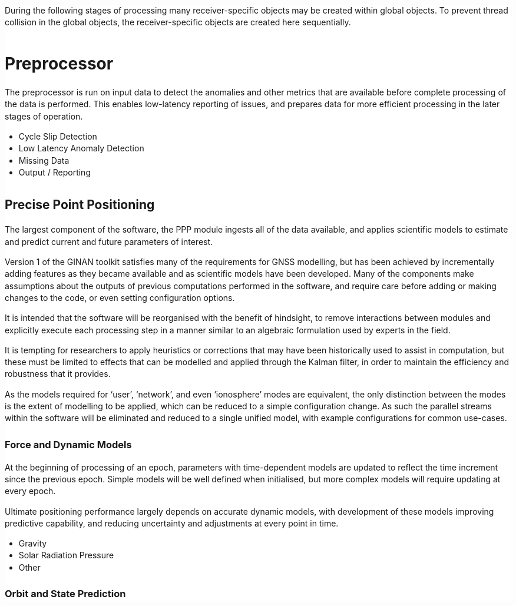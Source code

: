 During the following stages of processing many receiver-specific objects may be created within global objects. To prevent thread collision in the global objects, the receiver-specific objects are created here sequentially.

# Preprocessor

The preprocessor is run on input data to detect the anomalies and other metrics that are available before complete processing of the data is performed. This enables low-latency reporting of issues, and prepares data for more efficient processing in the later stages of operation.

* Cycle Slip Detection
* Low Latency Anomaly Detection
* Missing Data
* Output / Reporting

## Precise Point Positioning

The largest component of the software, the PPP module ingests all of the data available, and applies scientific models to estimate and predict current and future parameters of interest.

Version 1 of the GINAN toolkit satisfies many of the requirements for GNSS modelling, but has been achieved by incrementally adding features as they became available and as scientific models have been developed. Many of the components make assumptions about the outputs of previous computations performed in the software, and require care before adding or making changes to the code, or even setting configuration options.

It is intended that the software will be reorganised with the benefit of hindsight, to remove interactions between modules and explicitly execute each processing step in a manner similar to an algebraic formulation used by experts in the field.

It is tempting for researchers to apply heuristics or corrections that may have been historically used to assist in computation, but these must be limited to effects that can be modelled and applied through the Kalman filter, in order to maintain the efficiency and robustness that it provides.

As the models required for ‘user’, ‘network’, and even ‘ionosphere’ modes are equivalent, the only distinction between the modes is the extent of modelling to be applied, which can be reduced to a simple configuration change. As such the parallel streams within the software will be eliminated and reduced to a single unified model, with example configurations for common use-cases.

### Force and Dynamic Models

At the beginning of processing of an epoch, parameters with time-dependent models are updated to reflect the time increment since the previous epoch. Simple models will be well defined when initialised, but more complex models will require updating at every epoch.

Ultimate positioning performance largely depends on accurate dynamic models, with development of these models improving predictive capability, and reducing uncertainty and adjustments at every point in time.

* Gravity
* Solar Radiation Pressure
* Other

### Orbit and State Prediction
